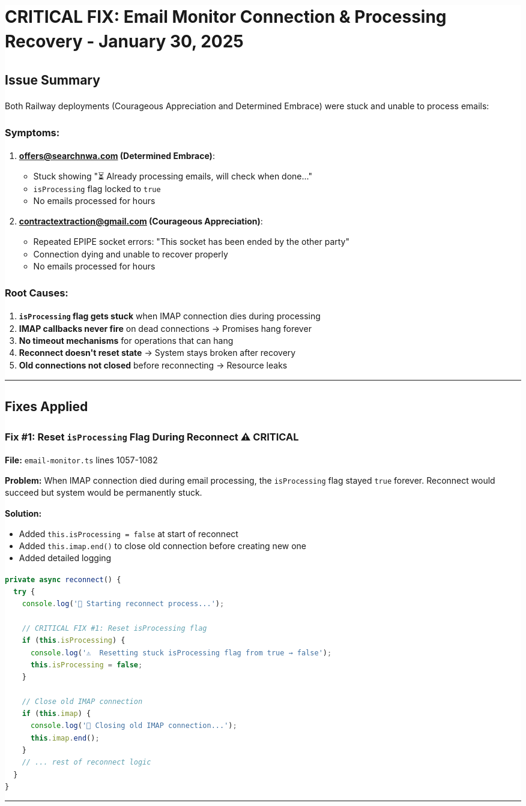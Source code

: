 # CRITICAL FIX: Email Monitor Connection & Processing Recovery - January 30, 2025

## Issue Summary

Both Railway deployments (Courageous Appreciation and Determined Embrace) were stuck and unable to process emails:

### Symptoms:
1. **offers@searchnwa.com (Determined Embrace)**:
   - Stuck showing "⏳ Already processing emails, will check when done..."
   - `isProcessing` flag locked to `true`
   - No emails processed for hours

2. **contractextraction@gmail.com (Courageous Appreciation)**:
   - Repeated EPIPE socket errors: "This socket has been ended by the other party"
   - Connection dying and unable to recover properly
   - No emails processed for hours

### Root Causes:
1. **`isProcessing` flag gets stuck** when IMAP connection dies during processing
2. **IMAP callbacks never fire** on dead connections → Promises hang forever
3. **No timeout mechanisms** for operations that can hang
4. **Reconnect doesn't reset state** → System stays broken after recovery
5. **Old connections not closed** before reconnecting → Resource leaks

---

## Fixes Applied

### Fix #1: Reset `isProcessing` Flag During Reconnect ⚠️ CRITICAL
**File:** `email-monitor.ts` lines 1057-1082

**Problem:** When IMAP connection died during email processing, the `isProcessing` flag stayed `true` forever. Reconnect would succeed but system would be permanently stuck.

**Solution:**
- Added `this.isProcessing = false` at start of reconnect
- Added `this.imap.end()` to close old connection before creating new one
- Added detailed logging

```typescript
private async reconnect() {
  try {
    console.log('🔄 Starting reconnect process...');

    // CRITICAL FIX #1: Reset isProcessing flag
    if (this.isProcessing) {
      console.log('⚠️  Resetting stuck isProcessing flag from true → false');
      this.isProcessing = false;
    }

    // Close old IMAP connection
    if (this.imap) {
      console.log('🔌 Closing old IMAP connection...');
      this.imap.end();
    }
    // ... rest of reconnect logic
  }
}
```

---